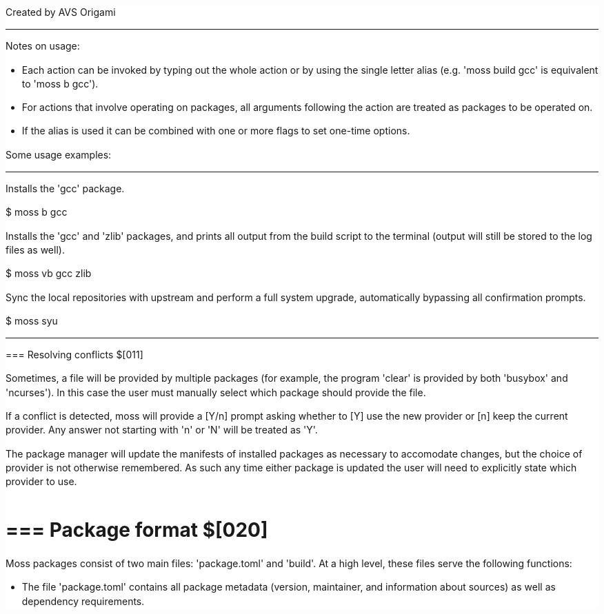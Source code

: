   Created by AVS Origami

--------------------------------------------------------------------------------


Notes on usage:

  - Each action can be invoked by typing out the whole action or by using the
    single letter alias (e.g. 'moss build gcc' is equivalent to 'moss b gcc').

  - For actions that involve operating on packages, all arguments following the
    action are treated as packages to be operated on.

  - If the alias is used it can be combined with one or more flags to set
    one-time options.


Some usage examples:

--------------------------------------------------------------------------------

  Installs the 'gcc' package.

  $ moss b gcc

  Installs the 'gcc' and 'zlib' packages, and prints all output from the build
  script to the terminal (output will still be stored to the log files as well).

  $ moss vb gcc zlib

  Sync the local repositories with upstream and perform a full system upgrade,
  automatically bypassing all confirmation prompts.

  $ moss syu

--------------------------------------------------------------------------------


=== Resolving conflicts $[011]

Sometimes, a file will be provided by multiple packages (for example, the
program 'clear' is provided by both 'busybox' and 'ncurses'). In this case the
user must manually select which package should provide the file.

If a conflict is detected, moss will provide a [Y/n] prompt asking whether to
[Y] use the new provider or [n] keep the current provider. Any answer not
starting with 'n' or 'N' will be treated as 'Y'.

The package manager will update the manifests of installed packages as necessary
to accomodate changes, but the choice of provider is not otherwise remembered.
As such any time either package is updated the user will need to explicitly
state which provider to use.


=== Package format $[020]
========================

Moss packages consist of two main files: 'package.toml' and 'build'. At a high
level, these files serve the following functions:

  - The file 'package.toml' contains all package metadata (version, maintainer,
    and information about sources) as well as dependency requirements.
